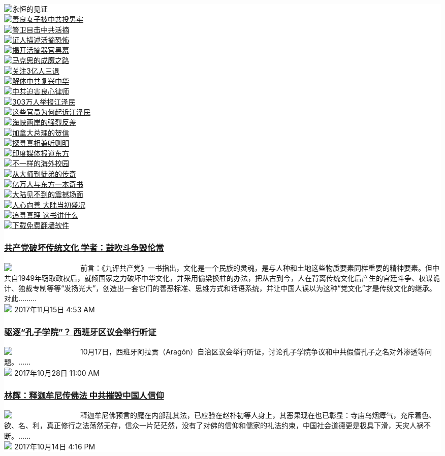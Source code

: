 <img width="130" src="https://raw.githubusercontent.com/tzsdaz3976/djy/master/gb/130/yong-h.jpg" title="永恒的见证"  alt="永恒的见证"></a><br><a href="/gb/13/9/29/n3974789.md?dfh#1" target="_blank"><img width="130" src="https://raw.githubusercontent.com/tzsdaz3976/djy/master/gb/130/shang-lnz.jpg" title="善良女子被中共投男牢"  alt="善良女子被中共投男牢"></a><br><a href="/gb/16/3/16/n4663449.md?dfh#1" target="_blank"><img width="130" src="https://raw.githubusercontent.com/tzsdaz3976/djy/master/gb/130/huo-z3.jpg" title="警卫目击中共活摘"  alt="警卫目击中共活摘"></a><br><a href="/gb/16/8/7/n8177641.md?dfh#1" target="_blank"><img width="130" src="https://raw.githubusercontent.com/tzsdaz3976/djy/master/gb/130/huo-z4.jpg" title="证人描述活摘恐怖"  alt="证人描述活摘恐怖"></a><br><a href="/gb/10/4/19/n2881569.md?dfh#1" target="_blank"><img width="130" src="https://raw.githubusercontent.com/tzsdaz3976/djy/master/gb/130/huo-z1.jpg" title="揭开活摘器官黑幕"  alt="揭开活摘器官黑幕"></a><br><a href="/gb/10/11/7/n3077476.md?dfh#1" target="_blank"><img width="130" src="https://raw.githubusercontent.com/tzsdaz3976/djy/master/gb/130/ma-ks.jpg" title="马克思的成魔之路"  alt="马克思的成魔之路"></a><br><a href="/gb/18/5/10/n10381511.md?dfh#1" target="_blank"><img width="130" src="https://raw.githubusercontent.com/tzsdaz3976/djy/master/gb/130/st1.jpg" title="关注3亿人三退"  alt="关注3亿人三退"></a><br><a href="/gb/18/3/21/n10237682.md?dfh#1" target="_blank"><img width="130" src="https://raw.githubusercontent.com/tzsdaz3976/djy/master/gb/130/jie-t.jpg" title="解体中共复兴中华"  alt="解体中共复兴中华"></a><br><a href="/gb/9/2/9/n2422991.md?dfh#1" target="_blank"><img width="130" src="https://raw.githubusercontent.com/tzsdaz3976/djy/master/gb/130/gao-zs.jpg" title="中共迫害良心律师"  alt="中共迫害良心律师"></a><br><a href="/gb/18/12/9/n10900044.md?dfh#1" target="_blank"><img width="130" src="https://raw.githubusercontent.com/tzsdaz3976/djy/master/gb/130/sj1.jpg" title="303万人举报江泽民"  alt="303万人举报江泽民"></a><br><a href="/gb/18/8/28/n10672014.md?dfh#1" target="_blank"><img width="130" src="https://raw.githubusercontent.com/tzsdaz3976/djy/master/gb/130/sj2.jpg" title="这些官员为何起诉江泽民"  alt="这些官员为何起诉江泽民"></a><br><a href="/gb/8/12/18/n2367165.md?dfh#1" target="_blank"><img width="130" src="https://raw.githubusercontent.com/tzsdaz3976/djy/master/gb/130/liangan.jpg" title="海峡两岸的强烈反差"  alt="海峡两岸的强烈反差"></a><br><a href="/gb/15/12/10/n4593139.md?dfh#1" target="_blank"><img width="130" src="https://raw.githubusercontent.com/tzsdaz3976/djy/master/gb/130/jia-ndzl.jpg" title="加拿大总理的贺信"  alt="加拿大总理的贺信"></a><br><a href="/gb/11/6/17/n3289382.md?dfh#1" target="_blank"><img width="130" src="https://raw.githubusercontent.com/tzsdaz3976/djy/master/gb/130/xiao-wd.jpg" title="探寻真相兼听则明"  alt="探寻真相兼听则明"></a><br><a href="/gb/18/10/27/n10812623.md?dfh#1" target="_blank"><img width="130" src="https://raw.githubusercontent.com/tzsdaz3976/djy/master/gb/130/yindu.jpg" title="印度媒体报道东方"  alt="印度媒体报道东方"></a><br><a href="/gb/18/6/9/n10469652.md?dfh#1" target="_blank"><img width="130" src="https://raw.githubusercontent.com/tzsdaz3976/djy/master/gb/130/xie-j.jpg" title="不一样的海外校园"  alt="不一样的海外校园"></a><br><a href="/gb/7/4/5/n1669415.md?dfh#1" target="_blank"><img width="130" src="https://raw.githubusercontent.com/tzsdaz3976/djy/master/gb/130/li-up.jpg" title="从大师到徒弟的传奇"  alt="从大师到徒弟的传奇"></a><br><a href="/gb/17/5/26/n9191512.md?dfh#1" target="_blank"><img width="130" src="https://raw.githubusercontent.com/tzsdaz3976/djy/master/gb/130/zfl2.jpg" title="亿万人与东方一本奇书"  alt="亿万人与东方一本奇书"></a><br><a href="/gb/13/11/27/n4020290.md?dfh#1" target="_blank"><img width="130" src="https://raw.githubusercontent.com/tzsdaz3976/djy/master/gb/130/zhen-h.jpg" title="大陆见不到的震撼场面"  alt="大陆见不到的震撼场面"></a><br><a href="/gb/15/7/17/n4482910.md?dfh#1" target="_blank"><img width="130" src="https://raw.githubusercontent.com/tzsdaz3976/djy/master/gb/130/dalu-sk.jpg" title="人心向善 大陆当初盛况"  alt="人心向善 大陆当初盛况"></a><br><a href="/gb/19/1/5/n10955468.md?dfh#1" target="_blank"><img width="130" src="https://raw.githubusercontent.com/tzsdaz3976/djy/master/gb/130/zfl1.jpg" title="追寻真理 这书讲什么"  alt="追寻真理 这书讲什么"></a><br><a href="https://github.com/bannedbook/fanqiang/wiki" target="_blank"><img width="130" src="https://raw.githubusercontent.com/tzsdaz3976/djy/master/gb/130/fq1.jpg" title="下载免费翻墙软件"  alt="下载免费翻墙软件"></a><br></td></tr>  <tr><td width="742"><h3><a href="/gb/17/11/14/n9839902.md#1" target="_blank">共产党破坏传统文化 学者：鼓吹斗争毁伦常</a><br></h3><a href="/gb/17/11/14/n9839902.md#1" target="_blank"><img width="150" src="https://i.epochtimes.com/assets/uploads/2017/11/19ed21792381178f554758c566380645-150x120.jpg" align ="left"></a>前言：《九评共产党》一书指出，文化是一个民族的灵魂，是与人种和土地这些物质要素同样重要的精神要素。但中共自1949年窃取政权后，就倾国家之力破坏中华文化，并采用偷梁换柱的办法，把从古到今，人在背离传统文化后产生的宫廷斗争、权谋诡计、独裁专制等等“发扬光大”，创造出一套它们的善恶标准、思维方式和话语系统，并让中国人误以为这种“党文化”才是传统文化的继承。对此.........<br><img align="bottom" src="https://www.epochtimes.com/assets/themes/djy/images/time.gif"> 2017年11月15日 4:53 AM							</td></tr>  <tr><td width="742"><h3><a href="/gb/17/10/20/n9754307.md#1" target="_blank">驱逐“孔子学院”？ 西班牙区议会举行听证</a><br></h3><a href="/gb/17/10/20/n9754307.md#1" target="_blank"><img width="150" src="https://i.epochtimes.com/assets/uploads/2017/10/Screen-Shot-2017-10-27-at-2.38.46-PM-150x120.png" align ="left"></a>10月17日，西班牙阿拉贡（Aragón）自治区议会举行听证，讨论孔子学院争议和中共假借孔子之名对外渗透等问题。......<br><img align="bottom" src="https://www.epochtimes.com/assets/themes/djy/images/time.gif"> 2017年10月28日 11:00 AM							</td></tr>  <tr><td width="742"><h3><a href="/gb/17/10/14/n9731950.md#1" target="_blank">林辉：释迦牟尼传佛法 中共摧毁中国人信仰</a><br></h3><a href="/gb/17/10/14/n9731950.md#1" target="_blank"><img width="150" src="https://i.epochtimes.com/assets/uploads/2017/10/1200px-thumbnail-150x120.jpg" align ="left"></a>释迦牟尼佛预言的魔在内部乱其法，已应验在赵朴初等人身上，其恶果现在也已彰显：寺庙乌烟瘴气，充斥着色、欲、名、利，真正修行之法荡然无存，信众一片茫茫然，没有了对佛的信仰和儒家的礼法约束，中国社会道德更是极具下滑，天灾人祸不断。......<br><img align="bottom" src="https://www.epochtimes.com/assets/themes/djy/images/time.gif"> 2017年10月14日 4:16 PM							</td></tr>